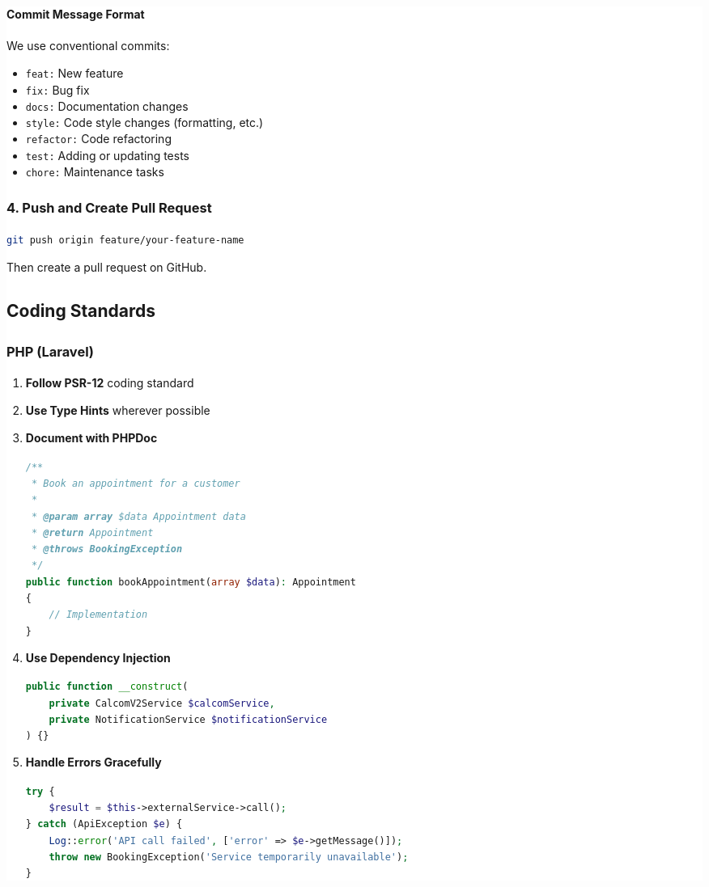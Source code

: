 #### Commit Message Format
We use conventional commits:
- `feat:` New feature
- `fix:` Bug fix
- `docs:` Documentation changes
- `style:` Code style changes (formatting, etc.)
- `refactor:` Code refactoring
- `test:` Adding or updating tests
- `chore:` Maintenance tasks

### 4. Push and Create Pull Request
```bash
git push origin feature/your-feature-name
```

Then create a pull request on GitHub.

## Coding Standards

### PHP (Laravel)

1. **Follow PSR-12** coding standard
2. **Use Type Hints** wherever possible
3. **Document with PHPDoc**
   ```php
   /**
    * Book an appointment for a customer
    *
    * @param array $data Appointment data
    * @return Appointment
    * @throws BookingException
    */
   public function bookAppointment(array $data): Appointment
   {
       // Implementation
   }
   ```

4. **Use Dependency Injection**
   ```php
   public function __construct(
       private CalcomV2Service $calcomService,
       private NotificationService $notificationService
   ) {}
   ```

5. **Handle Errors Gracefully**
   ```php
   try {
       $result = $this->externalService->call();
   } catch (ApiException $e) {
       Log::error('API call failed', ['error' => $e->getMessage()]);
       throw new BookingException('Service temporarily unavailable');
   }
   ```
